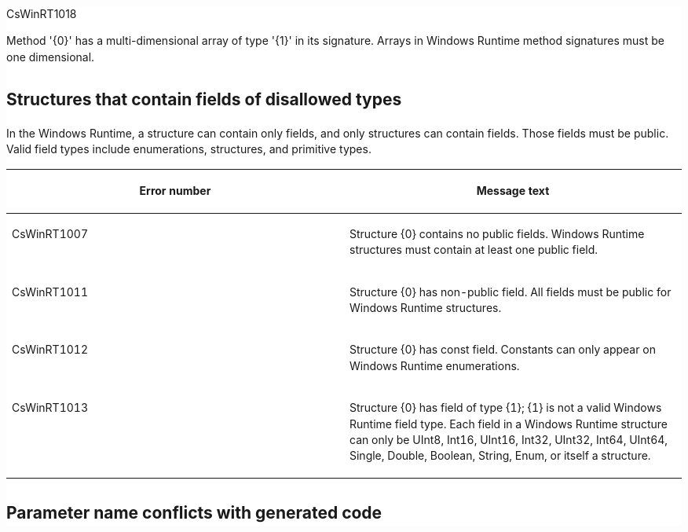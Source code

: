 </tr>
<tr class="even">
<td><p>CsWinRT1018</p></td>
<td><p>Method '{0}' has a multi-dimensional array of type '{1}' in its signature. Arrays in Windows Runtime method signatures must be one dimensional.</p></td>
</tr>
</tbody>
</table>

## Structures that contain fields of disallowed types

In the Windows Runtime, a structure can contain only fields, and only structures can contain fields. Those fields must be public. Valid field types include enumerations, structures, and primitive types.

<table>
<colgroup>
<col style="width: 50%" />
<col style="width: 50%" />
</colgroup>
<thead>
<tr class="header">
<th><p>Error number</p></th>
<th><p>Message text</p></th>
</tr>
</thead>
<tbody>
<tr class="odd">
<td><p>CsWinRT1007</p></td>
<td><p>Structure {0} contains no public fields. Windows Runtime structures must contain at least one public field.</p></td>
</tr>
<tr class="even">
<td><p>CsWinRT1011</p></td>
<td><p>Structure {0} has non-public field. All fields must be public for Windows Runtime structures.</p></td>
</tr>
<tr class="odd">
<td><p>CsWinRT1012</p></td>
<td><p>Structure {0} has const field. Constants can only appear on Windows Runtime enumerations.</p></td>
</tr>
<tr class="even">
<td><p>CsWinRT1013</p></td>
<td><p>Structure {0} has field of type {1}; {1} is not a valid Windows Runtime field type. Each field in a Windows Runtime structure can only be UInt8, Int16, UInt16, Int32, UInt32, Int64, UInt64, Single, Double, Boolean, String, Enum, or itself a structure.</p></td>
</tr>
</tbody>
</table>

## Parameter name conflicts with generated code
